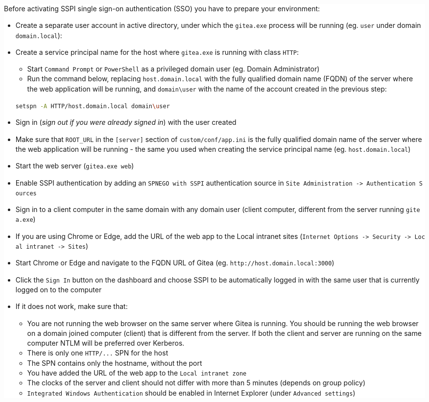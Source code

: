 Before activating SSPI single sign-on authentication (SSO) you have to prepare your environment:

- Create a separate user account in active directory, under which the `gitea.exe` process will be running (eg. `user` under domain `domain.local`):

- Create a service principal name for the host where `gitea.exe` is running with class `HTTP`:

  - Start `Command Prompt` or `PowerShell` as a privileged domain user (eg. Domain Administrator)
  - Run the command below, replacing `host.domain.local` with the fully qualified domain name (FQDN) of the server where the web application will be running, and `domain\user` with the name of the account created in the previous step:

  ```sh
  setspn -A HTTP/host.domain.local domain\user
  ```

- Sign in (_sign out if you were already signed in_) with the user created

- Make sure that `ROOT_URL` in the `[server]` section of `custom/conf/app.ini` is the fully qualified domain name of the server where the web application will be running - the same you used when creating the service principal name (eg. `host.domain.local`)

- Start the web server (`gitea.exe web`)

- Enable SSPI authentication by adding an `SPNEGO with SSPI` authentication source in `Site Administration -> Authentication Sources`

- Sign in to a client computer in the same domain with any domain user (client computer, different from the server running `gitea.exe`)

- If you are using Chrome or Edge, add the URL of the web app to the Local intranet sites (`Internet Options -> Security -> Local intranet -> Sites`)

- Start Chrome or Edge and navigate to the FQDN URL of Gitea (eg. `http://host.domain.local:3000`)

- Click the `Sign In` button on the dashboard and choose SSPI to be automatically logged in with the same user that is currently logged on to the computer

- If it does not work, make sure that:
  - You are not running the web browser on the same server where Gitea is running. You should be running the web browser on a domain joined computer (client) that is different from the server. If both the client and server are running on the same computer NTLM will be preferred over Kerberos.
  - There is only one `HTTP/...` SPN for the host
  - The SPN contains only the hostname, without the port
  - You have added the URL of the web app to the `Local intranet zone`
  - The clocks of the server and client should not differ with more than 5 minutes (depends on group policy)
  - `Integrated Windows Authentication` should be enabled in Internet Explorer (under `Advanced settings`)


[^1]: For example, using standard Linux log-in on Debian "Bullseye" use
[^2]: **This is a required field for PAM**.  Be aware: In the above example, the